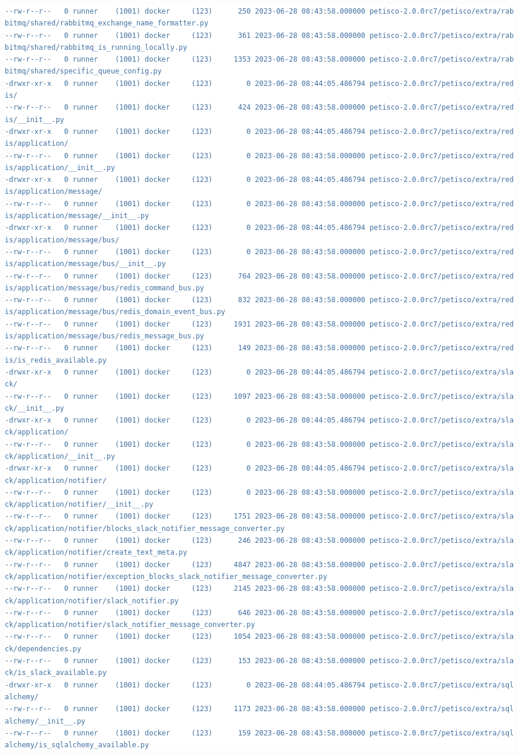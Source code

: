 ```diff
--rw-r--r--   0 runner    (1001) docker     (123)      250 2023-06-28 08:43:58.000000 petisco-2.0.0rc7/petisco/extra/rabbitmq/shared/rabbitmq_exchange_name_formatter.py
--rw-r--r--   0 runner    (1001) docker     (123)      361 2023-06-28 08:43:58.000000 petisco-2.0.0rc7/petisco/extra/rabbitmq/shared/rabbitmq_is_running_locally.py
--rw-r--r--   0 runner    (1001) docker     (123)     1353 2023-06-28 08:43:58.000000 petisco-2.0.0rc7/petisco/extra/rabbitmq/shared/specific_queue_config.py
-drwxr-xr-x   0 runner    (1001) docker     (123)        0 2023-06-28 08:44:05.486794 petisco-2.0.0rc7/petisco/extra/redis/
--rw-r--r--   0 runner    (1001) docker     (123)      424 2023-06-28 08:43:58.000000 petisco-2.0.0rc7/petisco/extra/redis/__init__.py
-drwxr-xr-x   0 runner    (1001) docker     (123)        0 2023-06-28 08:44:05.486794 petisco-2.0.0rc7/petisco/extra/redis/application/
--rw-r--r--   0 runner    (1001) docker     (123)        0 2023-06-28 08:43:58.000000 petisco-2.0.0rc7/petisco/extra/redis/application/__init__.py
-drwxr-xr-x   0 runner    (1001) docker     (123)        0 2023-06-28 08:44:05.486794 petisco-2.0.0rc7/petisco/extra/redis/application/message/
--rw-r--r--   0 runner    (1001) docker     (123)        0 2023-06-28 08:43:58.000000 petisco-2.0.0rc7/petisco/extra/redis/application/message/__init__.py
-drwxr-xr-x   0 runner    (1001) docker     (123)        0 2023-06-28 08:44:05.486794 petisco-2.0.0rc7/petisco/extra/redis/application/message/bus/
--rw-r--r--   0 runner    (1001) docker     (123)        0 2023-06-28 08:43:58.000000 petisco-2.0.0rc7/petisco/extra/redis/application/message/bus/__init__.py
--rw-r--r--   0 runner    (1001) docker     (123)      764 2023-06-28 08:43:58.000000 petisco-2.0.0rc7/petisco/extra/redis/application/message/bus/redis_command_bus.py
--rw-r--r--   0 runner    (1001) docker     (123)      832 2023-06-28 08:43:58.000000 petisco-2.0.0rc7/petisco/extra/redis/application/message/bus/redis_domain_event_bus.py
--rw-r--r--   0 runner    (1001) docker     (123)     1931 2023-06-28 08:43:58.000000 petisco-2.0.0rc7/petisco/extra/redis/application/message/bus/redis_message_bus.py
--rw-r--r--   0 runner    (1001) docker     (123)      149 2023-06-28 08:43:58.000000 petisco-2.0.0rc7/petisco/extra/redis/is_redis_available.py
-drwxr-xr-x   0 runner    (1001) docker     (123)        0 2023-06-28 08:44:05.486794 petisco-2.0.0rc7/petisco/extra/slack/
--rw-r--r--   0 runner    (1001) docker     (123)     1097 2023-06-28 08:43:58.000000 petisco-2.0.0rc7/petisco/extra/slack/__init__.py
-drwxr-xr-x   0 runner    (1001) docker     (123)        0 2023-06-28 08:44:05.486794 petisco-2.0.0rc7/petisco/extra/slack/application/
--rw-r--r--   0 runner    (1001) docker     (123)        0 2023-06-28 08:43:58.000000 petisco-2.0.0rc7/petisco/extra/slack/application/__init__.py
-drwxr-xr-x   0 runner    (1001) docker     (123)        0 2023-06-28 08:44:05.486794 petisco-2.0.0rc7/petisco/extra/slack/application/notifier/
--rw-r--r--   0 runner    (1001) docker     (123)        0 2023-06-28 08:43:58.000000 petisco-2.0.0rc7/petisco/extra/slack/application/notifier/__init__.py
--rw-r--r--   0 runner    (1001) docker     (123)     1751 2023-06-28 08:43:58.000000 petisco-2.0.0rc7/petisco/extra/slack/application/notifier/blocks_slack_notifier_message_converter.py
--rw-r--r--   0 runner    (1001) docker     (123)      246 2023-06-28 08:43:58.000000 petisco-2.0.0rc7/petisco/extra/slack/application/notifier/create_text_meta.py
--rw-r--r--   0 runner    (1001) docker     (123)     4847 2023-06-28 08:43:58.000000 petisco-2.0.0rc7/petisco/extra/slack/application/notifier/exception_blocks_slack_notifier_message_converter.py
--rw-r--r--   0 runner    (1001) docker     (123)     2145 2023-06-28 08:43:58.000000 petisco-2.0.0rc7/petisco/extra/slack/application/notifier/slack_notifier.py
--rw-r--r--   0 runner    (1001) docker     (123)      646 2023-06-28 08:43:58.000000 petisco-2.0.0rc7/petisco/extra/slack/application/notifier/slack_notifier_message_converter.py
--rw-r--r--   0 runner    (1001) docker     (123)     1054 2023-06-28 08:43:58.000000 petisco-2.0.0rc7/petisco/extra/slack/dependencies.py
--rw-r--r--   0 runner    (1001) docker     (123)      153 2023-06-28 08:43:58.000000 petisco-2.0.0rc7/petisco/extra/slack/is_slack_available.py
-drwxr-xr-x   0 runner    (1001) docker     (123)        0 2023-06-28 08:44:05.486794 petisco-2.0.0rc7/petisco/extra/sqlalchemy/
--rw-r--r--   0 runner    (1001) docker     (123)     1173 2023-06-28 08:43:58.000000 petisco-2.0.0rc7/petisco/extra/sqlalchemy/__init__.py
--rw-r--r--   0 runner    (1001) docker     (123)      159 2023-06-28 08:43:58.000000 petisco-2.0.0rc7/petisco/extra/sqlalchemy/is_sqlalchemy_available.py
```